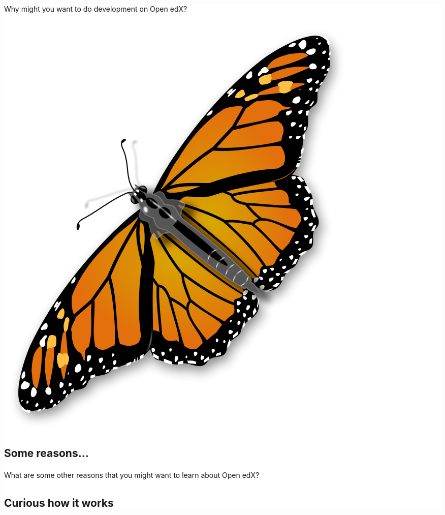Why might you want to do development on Open edX?

![Example image](images/butterfly.png) 



## Some reasons... 

What are some other reasons that you might want to learn about Open edX?



## Curious how it works
